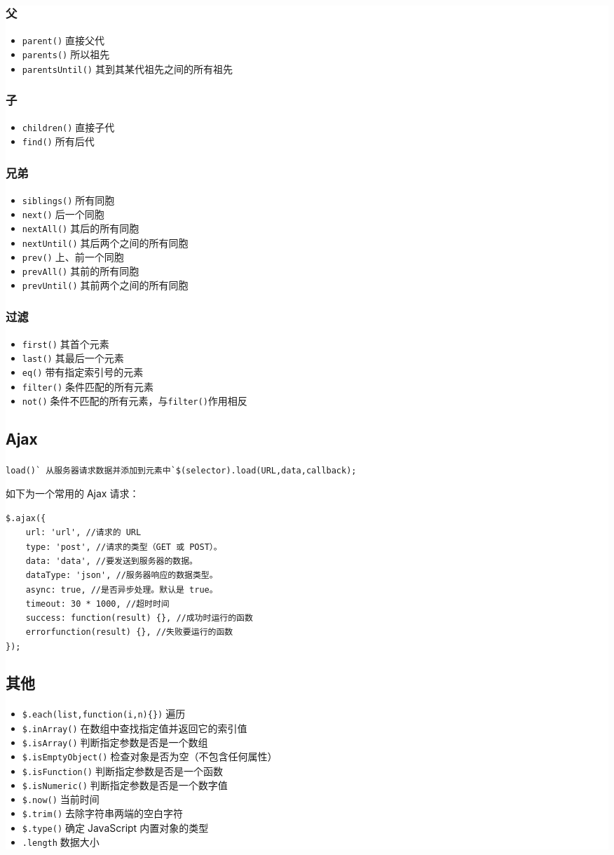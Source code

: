 ### 父

- `parent()` 直接父代
- `parents()` 所以祖先
- `parentsUntil()` 其到其某代祖先之间的所有祖先

### 子

- `children()` 直接子代
- `find()` 所有后代

### 兄弟

- `siblings()` 所有同胞
- `next()` 后一个同胞
- `nextAll()` 其后的所有同胞
- `nextUntil()` 其后两个之间的所有同胞
- `prev()` 上、前一个同胞
- `prevAll()` 其前的所有同胞
- `prevUntil()` 其前两个之间的所有同胞

### 过滤

- `first()` 其首个元素
- `last()` 其最后一个元素
- `eq()` 带有指定索引号的元素
- `filter()` 条件匹配的所有元素
- `not()` 条件不匹配的所有元素，与`filter()`作用相反

## Ajax

```
load()` 从服务器请求数据并添加到元素中`$(selector).load(URL,data,callback);
```

如下为一个常用的 Ajax 请求：

```
$.ajax({
    url: 'url', //请求的 URL
    type: 'post', //请求的类型（GET 或 POST）。
    data: 'data', //要发送到服务器的数据。
    dataType: 'json', //服务器响应的数据类型。
    async: true, //是否异步处理。默认是 true。
    timeout: 30 * 1000, //超时时间
    success: function(result) {}, //成功时运行的函数
    errorfunction(result) {}, //失败要运行的函数
});
```

## 其他

- `$.each(list,function(i,n){})` 遍历
- `$.inArray()` 在数组中查找指定值并返回它的索引值
- `$.isArray()` 判断指定参数是否是一个数组
- `$.isEmptyObject()` 检查对象是否为空（不包含任何属性）
- `$.isFunction()` 判断指定参数是否是一个函数
- `$.isNumeric()` 判断指定参数是否是一个数字值
- `$.now()` 当前时间
- `$.trim()` 去除字符串两端的空白字符
- `$.type()` 确定 JavaScript 内置对象的类型
- `.length` 数据大小
